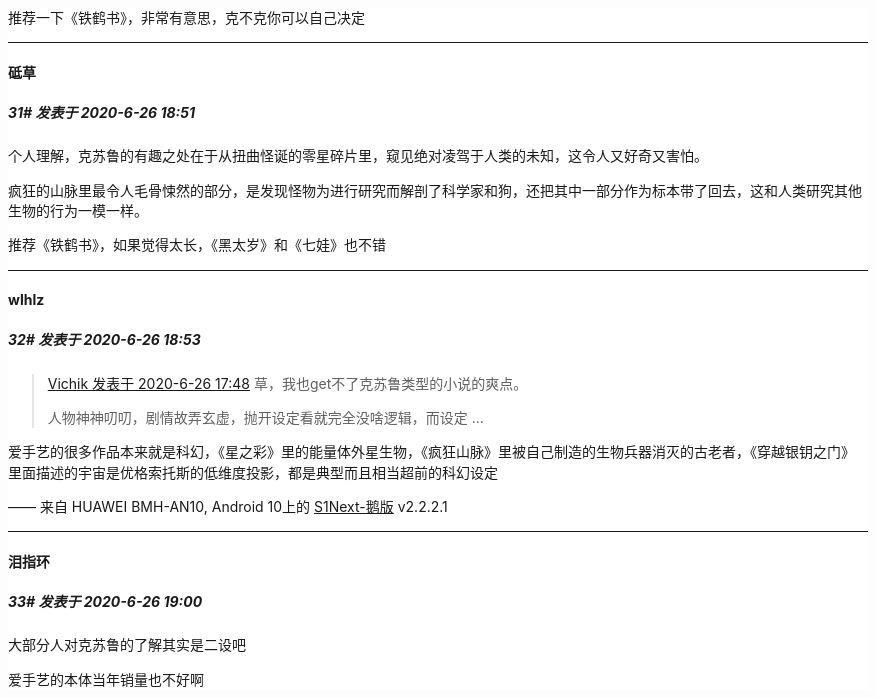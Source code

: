 


推荐一下《铁鹤书》，非常有意思，克不克你可以自己决定







*****

####  砥草  
##### 31#       发表于 2020-6-26 18:51




个人理解，克苏鲁的有趣之处在于从扭曲怪诞的零星碎片里，窥见绝对凌驾于人类的未知，这令人又好奇又害怕。

疯狂的山脉里最令人毛骨悚然的部分，是发现怪物为进行研究而解剖了科学家和狗，还把其中一部分作为标本带了回去，这和人类研究其他生物的行为一模一样。

推荐《铁鹤书》，如果觉得太长，《黑太岁》和《七娃》也不错







*****

####  wlhlz  
##### 32#       发表于 2020-6-26 18:53



<blockquote><a href="httphttps://bbs.saraba1st.com/2b/forum.php?mod=redirect&amp;goto=findpost&amp;pid=47961348&amp;ptid=1944202" target="_blank">Vichik 发表于 2020-6-26 17:48</a>
草，我也get不了克苏鲁类型的小说的爽点。

人物神神叨叨，剧情故弄玄虚，抛开设定看就完全没啥逻辑，而设定 ...</blockquote>
爱手艺的很多作品本来就是科幻，《星之彩》里的能量体外星生物，《疯狂山脉》里被自己制造的生物兵器消灭的古老者，《穿越银钥之门》里面描述的宇宙是优格索托斯的低维度投影，都是典型而且相当超前的科幻设定

—— 来自 HUAWEI BMH-AN10, Android 10上的 [S1Next-鹅版](https://github.com/ykrank/S1-Next/releases) v2.2.2.1







*****

####  泪指环  
##### 33#       发表于 2020-6-26 19:00




大部分人对克苏鲁的了解其实是二设吧


爱手艺的本体当年销量也不好啊



